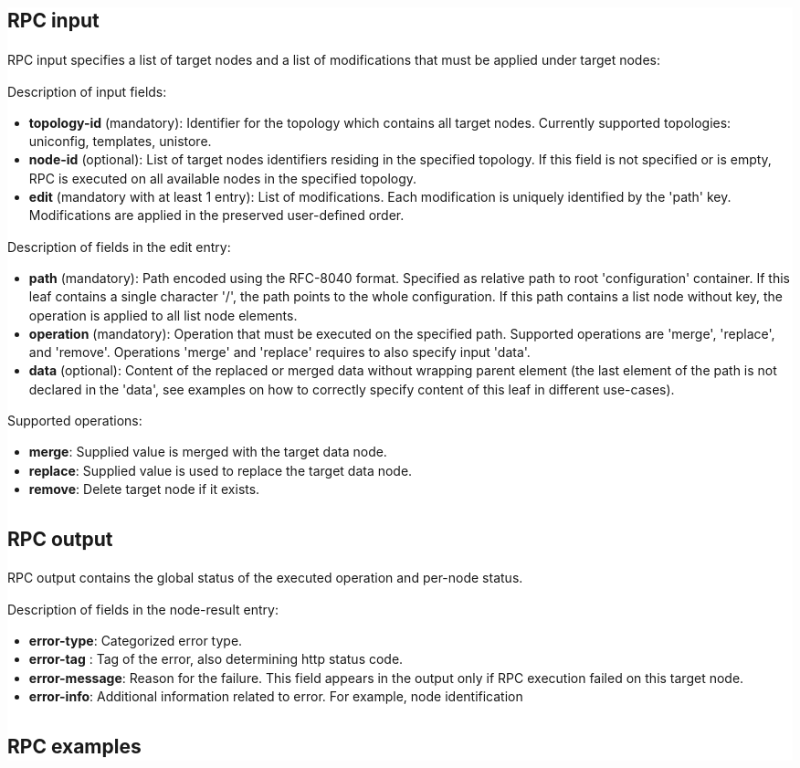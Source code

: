 
## RPC input

RPC input specifies a list of target nodes and a list of modifications
that must be applied under target nodes:

Description of input fields:

* **topology-id** (mandatory): Identifier for the topology which
  contains all target nodes. Currently supported topologies: uniconfig,
  templates, unistore.
* **node-id** (optional): List of target nodes identifiers residing
  in the specified topology. If this field is not specified or is empty,
  RPC is executed on all available nodes in the specified topology.
* **edit** (mandatory with at least 1 entry): List of modifications.
  Each modification is uniquely identified by the 'path' key.
  Modifications are applied in the preserved user-defined order.

Description of fields in the edit entry:

* **path** (mandatory): Path encoded using the RFC-8040 format.
  Specified as relative path to root 'configuration' container.
  If this leaf contains a single character '/', the path points to
  the whole configuration. If this path contains a list node without
  key, the operation is applied to all list node elements.
* **operation** (mandatory): Operation that must be executed on the
  specified path. Supported operations are 'merge', 'replace', and
  'remove'. Operations 'merge' and 'replace' requires to also specify
  input 'data'.
* **data** (optional): Content of the replaced or merged data without
  wrapping parent element (the last element of the path is not declared
  in the 'data', see examples on how to correctly specify content of
  this leaf in different use-cases).

Supported operations:

* **merge**: Supplied value is merged with the target data node.
* **replace**: Supplied value is used to replace the target data node.
* **remove**: Delete target node if it exists.

## RPC output

RPC output contains the global status of the executed operation
and per-node status.

Description of fields in the node-result entry:

* **error-type**: Categorized error type.
* **error-tag** : Tag of the error, also determining http status code.
* **error-message**: Reason for the failure. This field appears in the
  output only if RPC execution failed on this target node.
* **error-info**: Additional information related to error. For example,
  node identification

## RPC examples
